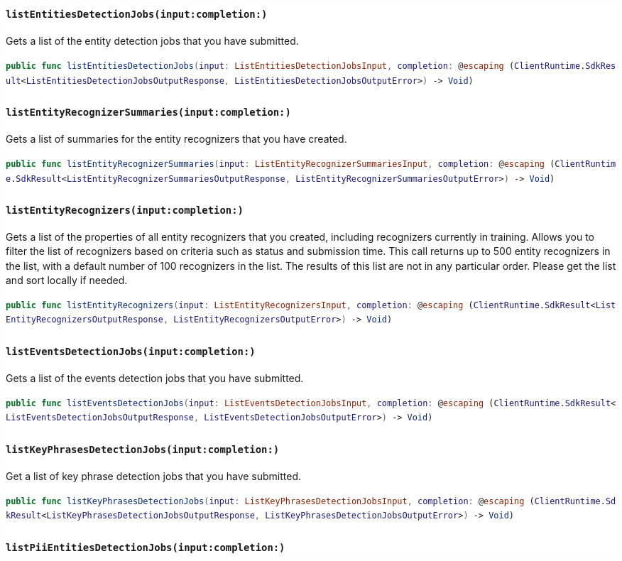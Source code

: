 ### `listEntitiesDetectionJobs(input:completion:)`

Gets a list of the entity detection jobs that you have submitted.

``` swift
public func listEntitiesDetectionJobs(input: ListEntitiesDetectionJobsInput, completion: @escaping (ClientRuntime.SdkResult<ListEntitiesDetectionJobsOutputResponse, ListEntitiesDetectionJobsOutputError>) -> Void)
```

### `listEntityRecognizerSummaries(input:completion:)`

Gets a list of summaries for the entity recognizers that you have created.

``` swift
public func listEntityRecognizerSummaries(input: ListEntityRecognizerSummariesInput, completion: @escaping (ClientRuntime.SdkResult<ListEntityRecognizerSummariesOutputResponse, ListEntityRecognizerSummariesOutputError>) -> Void)
```

### `listEntityRecognizers(input:completion:)`

Gets a list of the properties of all entity recognizers that you created, including
recognizers currently in training. Allows you to filter the list of recognizers based on
criteria such as status and submission time. This call returns up to 500 entity recognizers in
the list, with a default number of 100 recognizers in the list.
The results of this list are not in any particular order. Please get the list and sort
locally if needed.

``` swift
public func listEntityRecognizers(input: ListEntityRecognizersInput, completion: @escaping (ClientRuntime.SdkResult<ListEntityRecognizersOutputResponse, ListEntityRecognizersOutputError>) -> Void)
```

### `listEventsDetectionJobs(input:completion:)`

Gets a list of the events detection jobs that you have submitted.

``` swift
public func listEventsDetectionJobs(input: ListEventsDetectionJobsInput, completion: @escaping (ClientRuntime.SdkResult<ListEventsDetectionJobsOutputResponse, ListEventsDetectionJobsOutputError>) -> Void)
```

### `listKeyPhrasesDetectionJobs(input:completion:)`

Get a list of key phrase detection jobs that you have submitted.

``` swift
public func listKeyPhrasesDetectionJobs(input: ListKeyPhrasesDetectionJobsInput, completion: @escaping (ClientRuntime.SdkResult<ListKeyPhrasesDetectionJobsOutputResponse, ListKeyPhrasesDetectionJobsOutputError>) -> Void)
```

### `listPiiEntitiesDetectionJobs(input:completion:)`
